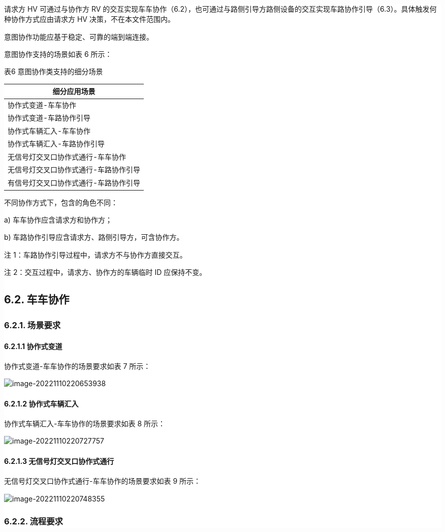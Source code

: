 请求方 HV 可通过与协作方 RV 的交互实现车车协作（6.2），也可通过与路侧引导方路侧设备的交互实现车路协作引导（6.3）。具体触发何种协作方式应由请求方 HV 决策，不在本文件范围内。

意图协作功能应基于稳定、可靠的端到端连接。

意图协作支持的场景如表 6 所示：

表6 意图协作类支持的细分场景

| 细分应用场景                          |
| ------------------------------------- |
| 协作式变道-车车协作                   |
| 协作式变道-车路协作引导               |
| 协作式车辆汇入-车车协作               |
| 协作式车辆汇入-车路协作引导           |
| 无信号灯交叉口协作式通行-车车协作     |
| 无信号灯交叉口协作式通行-车路协作引导 |
| 有信号灯交叉口协作式通行-车路协作引导 |

不同协作方式下，包含的角色不同：

a) 车车协作应含请求方和协作方；

b) 车路协作引导应含请求方、路侧引导方，可含协作方。

注 1：车路协作引导过程中，请求方不与协作方直接交互。

注 2：交互过程中，请求方、协作方的车辆临时 ID 应保持不变。

## 6.2. 车车协作

### 6.2.1. 场景要求

#### 6.2.1.1 协作式变道

协作式变道-车车协作的场景要求如表 7 所示：

![image-20221110220653938](https://www.lovebetterworld.com:8443/uploads/2022/11/12/636f70fbbd825.png)

#### 6.2.1.2 协作式车辆汇入

协作式车辆汇入-车车协作的场景要求如表 8 所示：

![image-20221110220727757](https://www.lovebetterworld.com:8443/uploads/2022/11/12/636f70ff24a0c.png)

#### 6.2.1.3 无信号灯交叉口协作式通行

无信号灯交叉口协作式通行-车车协作的场景要求如表 9 所示：

![image-20221110220748355](https://www.lovebetterworld.com:8443/uploads/2022/11/12/636f710140c87.png)

### 6.2.2. 流程要求
